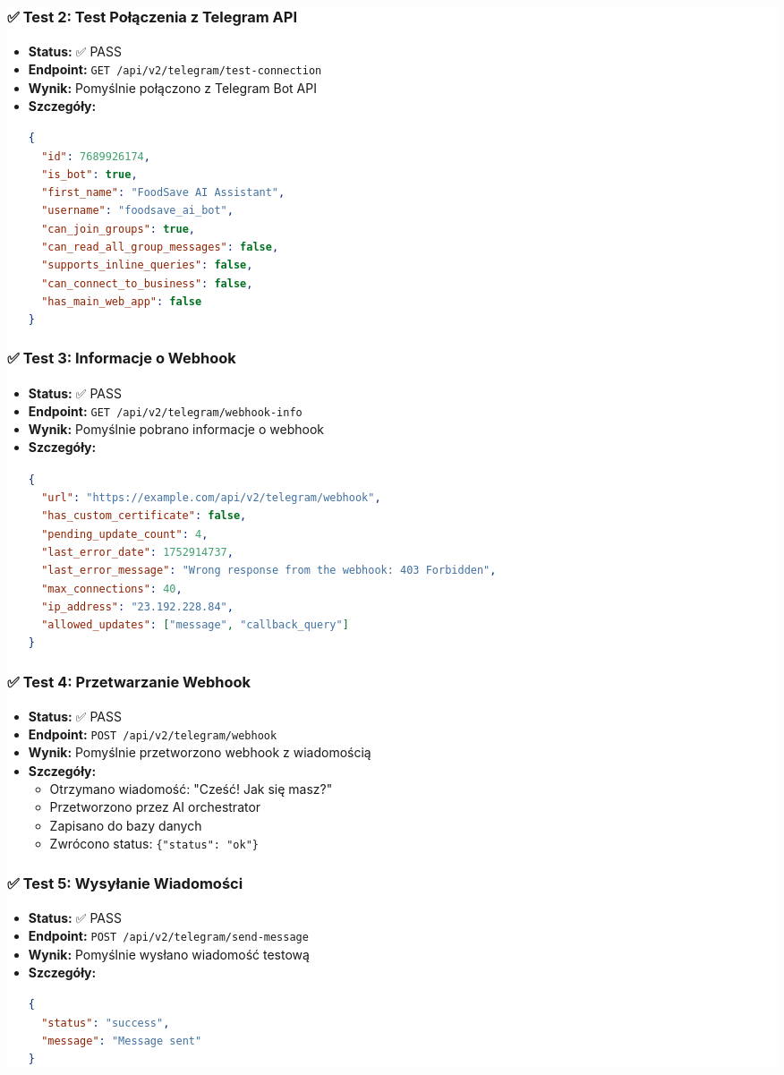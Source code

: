 ### ✅ Test 2: Test Połączenia z Telegram API
- **Status:** ✅ PASS
- **Endpoint:** `GET /api/v2/telegram/test-connection`
- **Wynik:** Pomyślnie połączono z Telegram Bot API
- **Szczegóły:**
  ```json
  {
    "id": 7689926174,
    "is_bot": true,
    "first_name": "FoodSave AI Assistant",
    "username": "foodsave_ai_bot",
    "can_join_groups": true,
    "can_read_all_group_messages": false,
    "supports_inline_queries": false,
    "can_connect_to_business": false,
    "has_main_web_app": false
  }
  ```

### ✅ Test 3: Informacje o Webhook
- **Status:** ✅ PASS
- **Endpoint:** `GET /api/v2/telegram/webhook-info`
- **Wynik:** Pomyślnie pobrano informacje o webhook
- **Szczegóły:**
  ```json
  {
    "url": "https://example.com/api/v2/telegram/webhook",
    "has_custom_certificate": false,
    "pending_update_count": 4,
    "last_error_date": 1752914737,
    "last_error_message": "Wrong response from the webhook: 403 Forbidden",
    "max_connections": 40,
    "ip_address": "23.192.228.84",
    "allowed_updates": ["message", "callback_query"]
  }
  ```

### ✅ Test 4: Przetwarzanie Webhook
- **Status:** ✅ PASS
- **Endpoint:** `POST /api/v2/telegram/webhook`
- **Wynik:** Pomyślnie przetworzono webhook z wiadomością
- **Szczegóły:**
  - Otrzymano wiadomość: "Cześć! Jak się masz?"
  - Przetworzono przez AI orchestrator
  - Zapisano do bazy danych
  - Zwrócono status: `{"status": "ok"}`

### ✅ Test 5: Wysyłanie Wiadomości
- **Status:** ✅ PASS
- **Endpoint:** `POST /api/v2/telegram/send-message`
- **Wynik:** Pomyślnie wysłano wiadomość testową
- **Szczegóły:**
  ```json
  {
    "status": "success",
    "message": "Message sent"
  }
  ```
